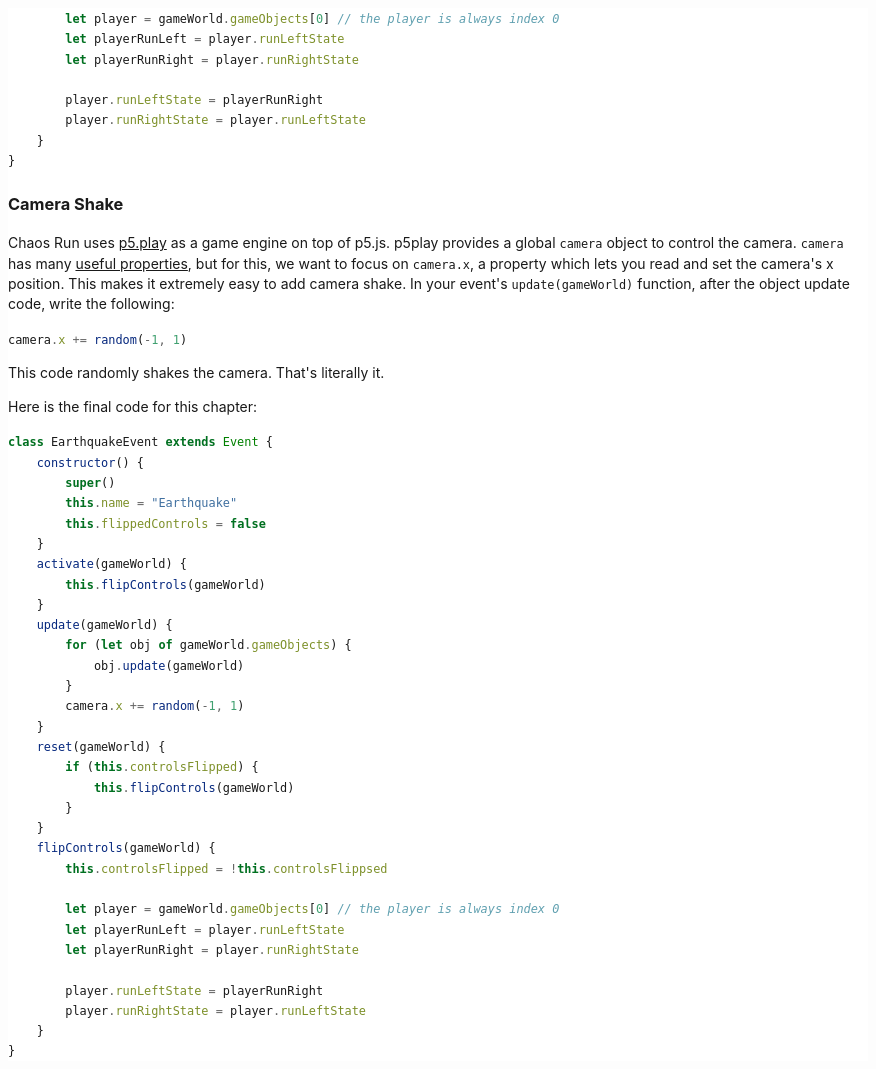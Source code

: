 ```js
        let player = gameWorld.gameObjects[0] // the player is always index 0
        let playerRunLeft = player.runLeftState
        let playerRunRight = player.runRightState
        
        player.runLeftState = playerRunRight
        player.runRightState = player.runLeftState
    }
}
```
### Camera Shake
Chaos Run uses [p5.play](https://p5play.org/) as a game engine on top of p5.js. p5play provides a global `camera` object to control the camera. `camera` has many [useful properties](https://p5play.org/docs/Camera.html), but for this, we want to focus on `camera.x`, a property which lets you read and set the camera's x position. This makes it extremely easy to add camera shake. In your event's `update(gameWorld)` function, after the object update code, write the following:
```js
camera.x += random(-1, 1)
```
This code randomly shakes the camera. That's literally it.

Here is the final code for this chapter:
```js
class EarthquakeEvent extends Event {
    constructor() {
        super() 
        this.name = "Earthquake"
        this.flippedControls = false
    }
    activate(gameWorld) {
        this.flipControls(gameWorld)
    }
    update(gameWorld) {
        for (let obj of gameWorld.gameObjects) {
            obj.update(gameWorld)
        }
        camera.x += random(-1, 1)
    }
    reset(gameWorld) {
        if (this.controlsFlipped) {
            this.flipControls(gameWorld)
        }
    }
    flipControls(gameWorld) {
        this.controlsFlipped = !this.controlsFlippsed

        let player = gameWorld.gameObjects[0] // the player is always index 0
        let playerRunLeft = player.runLeftState
        let playerRunRight = player.runRightState
        
        player.runLeftState = playerRunRight
        player.runRightState = player.runLeftState
    }
}
```

